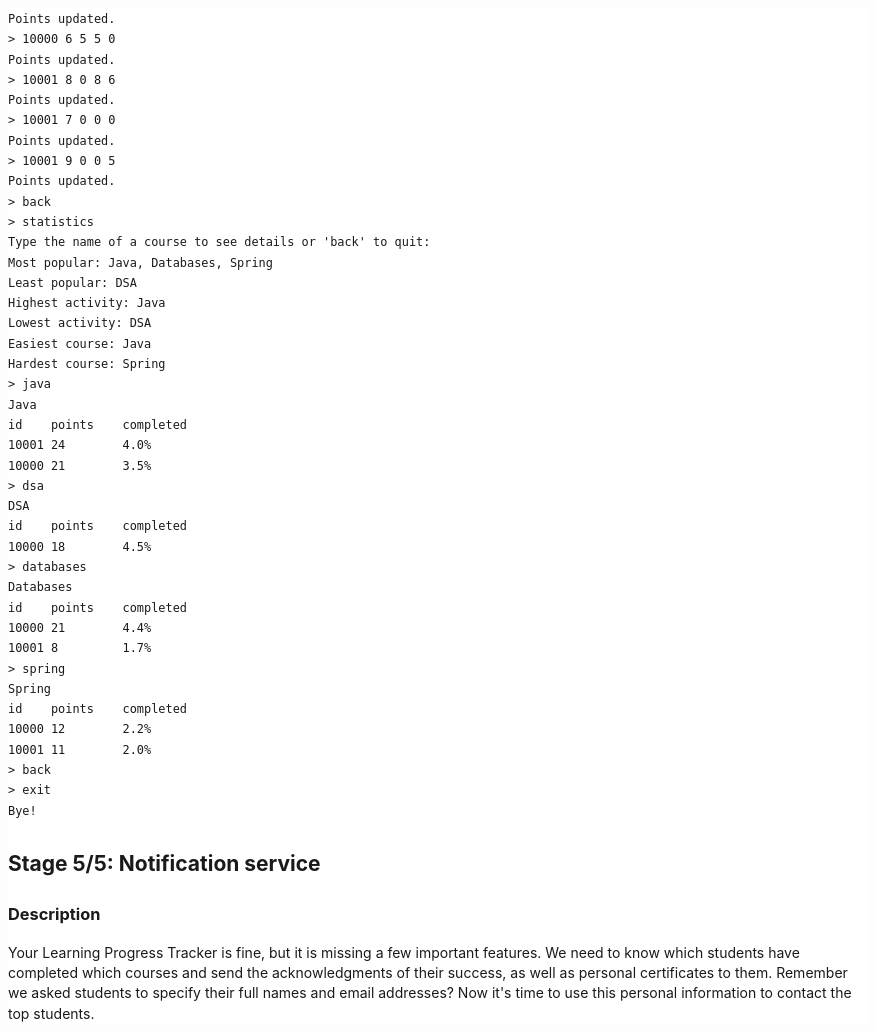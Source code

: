 ```text
Points updated.
> 10000 6 5 5 0
Points updated.
> 10001 8 0 8 6
Points updated.
> 10001 7 0 0 0
Points updated.
> 10001 9 0 0 5
Points updated.
> back
> statistics
Type the name of a course to see details or 'back' to quit:
Most popular: Java, Databases, Spring
Least popular: DSA
Highest activity: Java
Lowest activity: DSA
Easiest course: Java
Hardest course: Spring
> java
Java
id    points    completed
10001 24        4.0%
10000 21        3.5%
> dsa
DSA
id    points    completed
10000 18        4.5%
> databases
Databases
id    points    completed
10000 21        4.4%
10001 8	        1.7%
> spring
Spring
id    points    completed
10000 12        2.2%
10001 11        2.0%
> back
> exit
Bye!
```


## Stage 5/5: Notification service

### Description

Your Learning Progress Tracker is fine, but it is missing a few important features. We need to know which students have completed which courses and send the acknowledgments of their success, as well as personal certificates to them. Remember we asked students to specify their full names and email addresses? Now it's time to use this personal information to contact the top students.
